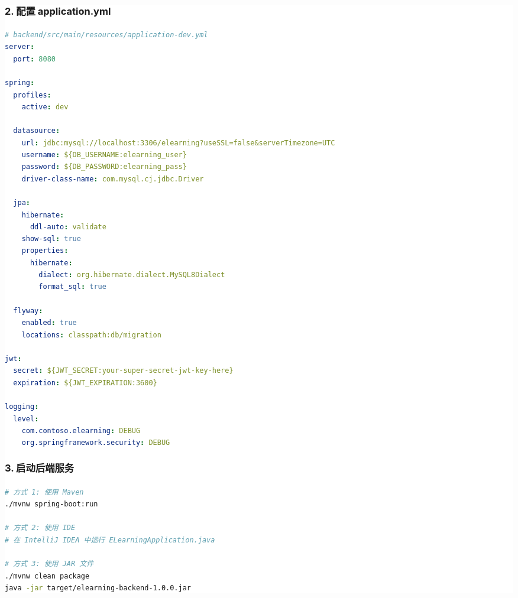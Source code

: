 ### 2. 配置 application.yml
```yaml
# backend/src/main/resources/application-dev.yml
server:
  port: 8080

spring:
  profiles:
    active: dev
  
  datasource:
    url: jdbc:mysql://localhost:3306/elearning?useSSL=false&serverTimezone=UTC
    username: ${DB_USERNAME:elearning_user}
    password: ${DB_PASSWORD:elearning_pass}
    driver-class-name: com.mysql.cj.jdbc.Driver
  
  jpa:
    hibernate:
      ddl-auto: validate
    show-sql: true
    properties:
      hibernate:
        dialect: org.hibernate.dialect.MySQL8Dialect
        format_sql: true
  
  flyway:
    enabled: true
    locations: classpath:db/migration

jwt:
  secret: ${JWT_SECRET:your-super-secret-jwt-key-here}
  expiration: ${JWT_EXPIRATION:3600}

logging:
  level:
    com.contoso.elearning: DEBUG
    org.springframework.security: DEBUG
```

### 3. 启动后端服务
```bash
# 方式 1: 使用 Maven
./mvnw spring-boot:run

# 方式 2: 使用 IDE
# 在 IntelliJ IDEA 中运行 ELearningApplication.java

# 方式 3: 使用 JAR 文件
./mvnw clean package
java -jar target/elearning-backend-1.0.0.jar
```
